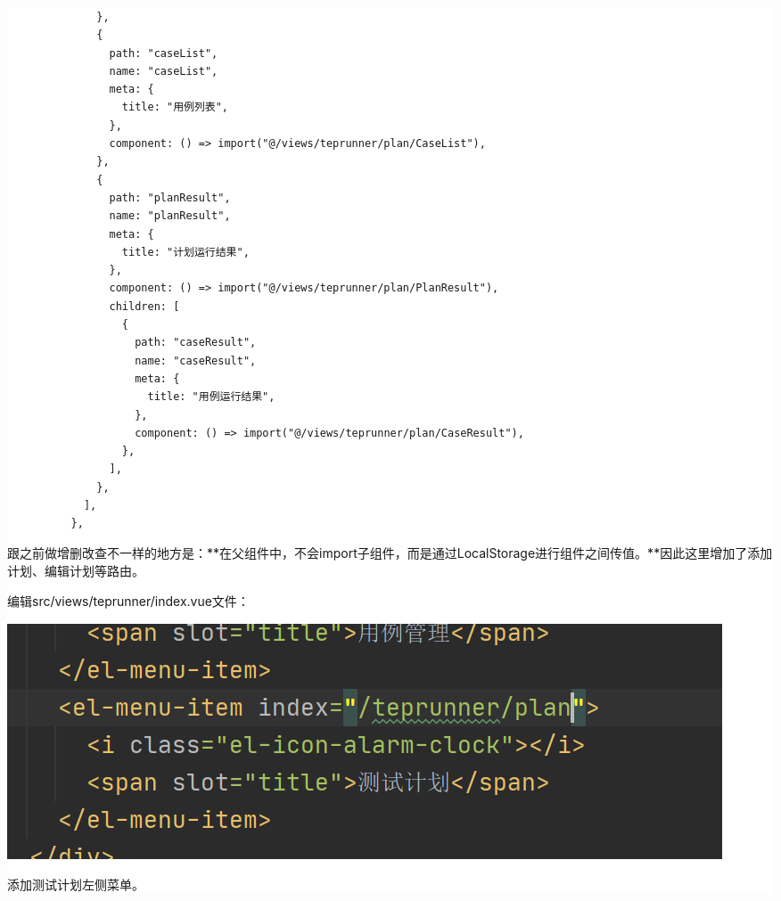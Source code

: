 ```
              },
              {
                path: "caseList",
                name: "caseList",
                meta: {
                  title: "用例列表",
                },
                component: () => import("@/views/teprunner/plan/CaseList"),
              },
              {
                path: "planResult",
                name: "planResult",
                meta: {
                  title: "计划运行结果",
                },
                component: () => import("@/views/teprunner/plan/PlanResult"),
                children: [
                  {
                    path: "caseResult",
                    name: "caseResult",
                    meta: {
                      title: "用例运行结果",
                    },
                    component: () => import("@/views/teprunner/plan/CaseResult"),
                  },
                ],
              },
            ],
          },
```

跟之前做增删改查不一样的地方是：**在父组件中，不会import子组件，而是通过LocalStorage进行组件之间传值。**因此这里增加了添加计划、编辑计划等路由。

编辑src/views/teprunner/index.vue文件：

![](001007-【开源平台】teprunner测试平台测试计划批量运行用例/image-20210411162559653.png)

添加测试计划左侧菜单。
